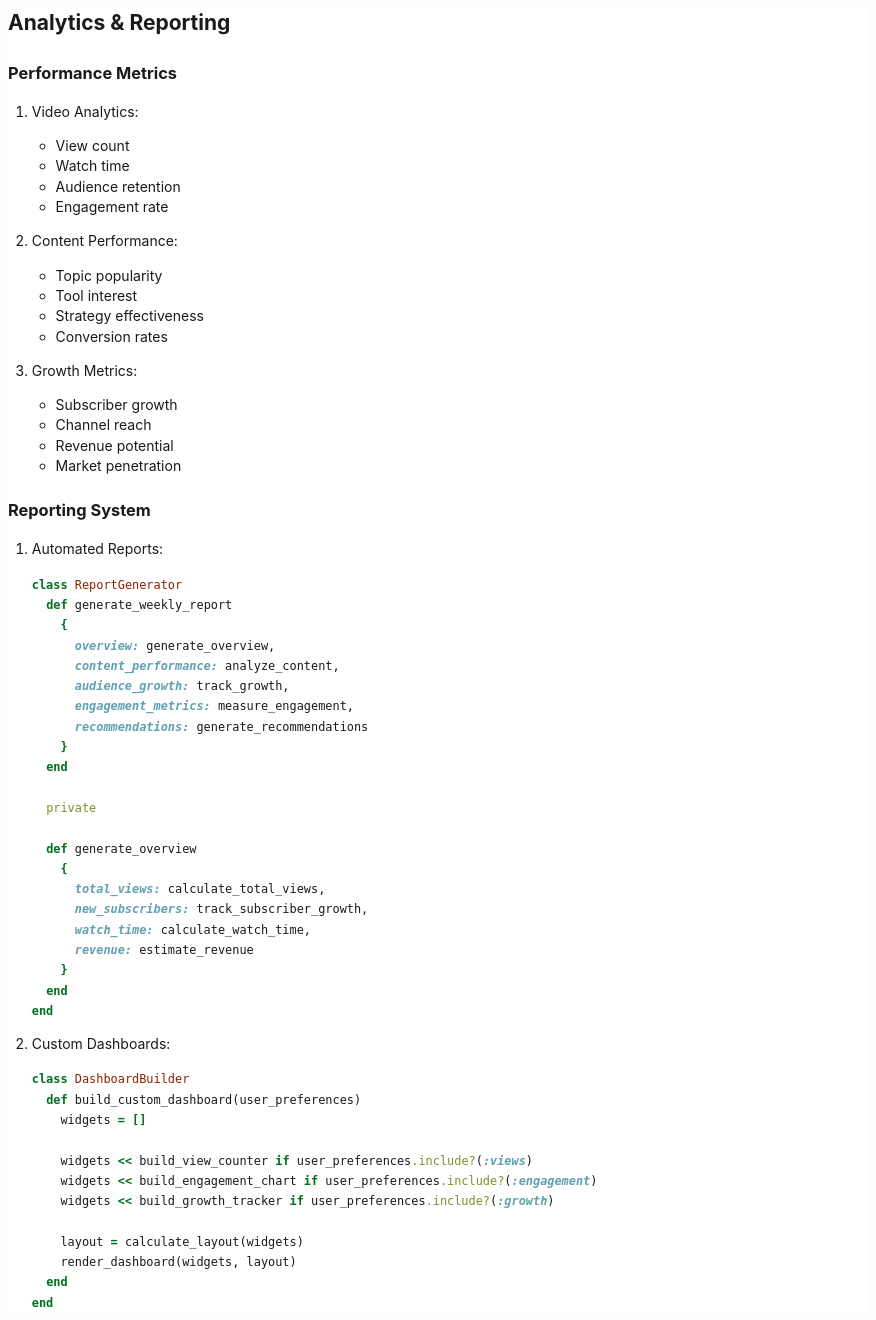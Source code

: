 ## Analytics & Reporting

### Performance Metrics

1. Video Analytics:
   - View count
   - Watch time
   - Audience retention
   - Engagement rate

2. Content Performance:
   - Topic popularity
   - Tool interest
   - Strategy effectiveness
   - Conversion rates

3. Growth Metrics:
   - Subscriber growth
   - Channel reach
   - Revenue potential
   - Market penetration

### Reporting System

1. Automated Reports:
   ```ruby
   class ReportGenerator
     def generate_weekly_report
       {
         overview: generate_overview,
         content_performance: analyze_content,
         audience_growth: track_growth,
         engagement_metrics: measure_engagement,
         recommendations: generate_recommendations
       }
     end

     private

     def generate_overview
       {
         total_views: calculate_total_views,
         new_subscribers: track_subscriber_growth,
         watch_time: calculate_watch_time,
         revenue: estimate_revenue
       }
     end
   end
   ```

2. Custom Dashboards:
   ```ruby
   class DashboardBuilder
     def build_custom_dashboard(user_preferences)
       widgets = []
       
       widgets << build_view_counter if user_preferences.include?(:views)
       widgets << build_engagement_chart if user_preferences.include?(:engagement)
       widgets << build_growth_tracker if user_preferences.include?(:growth)
       
       layout = calculate_layout(widgets)
       render_dashboard(widgets, layout)
     end
   end
   ```